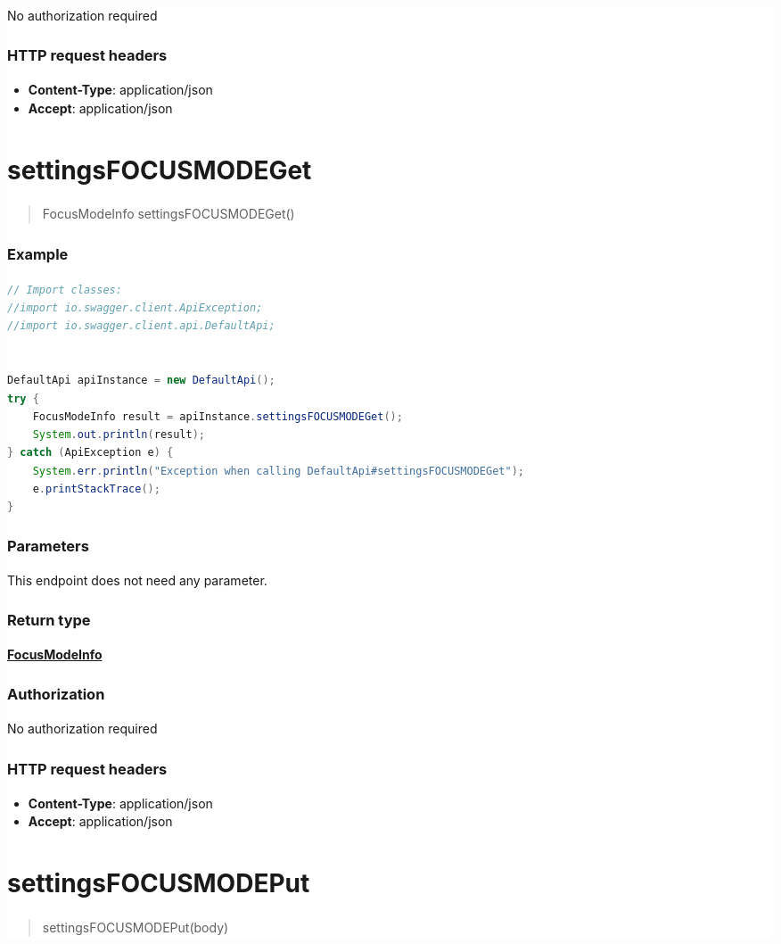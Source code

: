 No authorization required

### HTTP request headers

 - **Content-Type**: application/json
 - **Accept**: application/json

<a name="settingsFOCUSMODEGet"></a>
# **settingsFOCUSMODEGet**
> FocusModeInfo settingsFOCUSMODEGet()



### Example
```java
// Import classes:
//import io.swagger.client.ApiException;
//import io.swagger.client.api.DefaultApi;


DefaultApi apiInstance = new DefaultApi();
try {
    FocusModeInfo result = apiInstance.settingsFOCUSMODEGet();
    System.out.println(result);
} catch (ApiException e) {
    System.err.println("Exception when calling DefaultApi#settingsFOCUSMODEGet");
    e.printStackTrace();
}
```

### Parameters
This endpoint does not need any parameter.

### Return type

[**FocusModeInfo**](FocusModeInfo.md)

### Authorization

No authorization required

### HTTP request headers

 - **Content-Type**: application/json
 - **Accept**: application/json

<a name="settingsFOCUSMODEPut"></a>
# **settingsFOCUSMODEPut**
> settingsFOCUSMODEPut(body)


